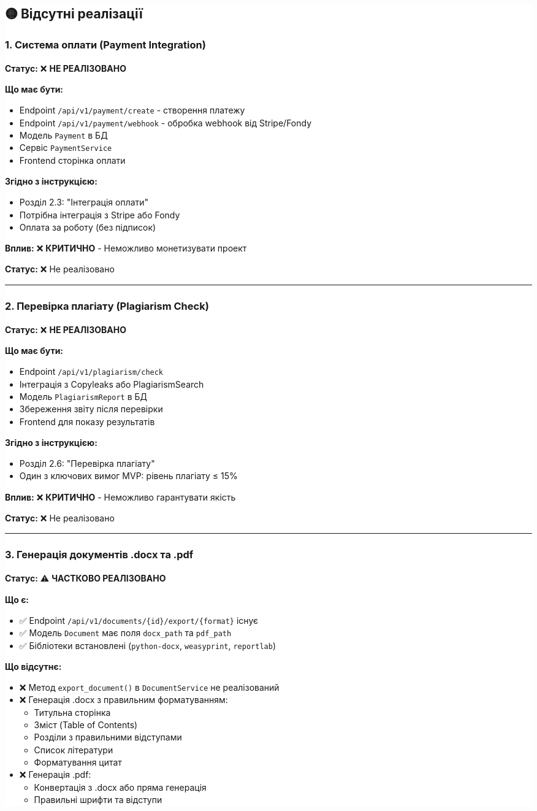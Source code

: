 ## 🟡 Відсутні реалізації

### 1. Система оплати (Payment Integration)

**Статус:** ❌ **НЕ РЕАЛІЗОВАНО**

**Що має бути:**
- Endpoint `/api/v1/payment/create` - створення платежу
- Endpoint `/api/v1/payment/webhook` - обробка webhook від Stripe/Fondy
- Модель `Payment` в БД
- Сервіс `PaymentService`
- Frontend сторінка оплати

**Згідно з інструкцією:**
- Розділ 2.3: "Інтеграція оплати"
- Потрібна інтеграція з Stripe або Fondy
- Оплата за роботу (без підписок)

**Вплив:** ❌ **КРИТИЧНО** - Неможливо монетизувати проект

**Статус:** ❌ Не реалізовано

---

### 2. Перевірка плагіату (Plagiarism Check)

**Статус:** ❌ **НЕ РЕАЛІЗОВАНО**

**Що має бути:**
- Endpoint `/api/v1/plagiarism/check`
- Інтеграція з Copyleaks або PlagiarismSearch
- Модель `PlagiarismReport` в БД
- Збереження звіту після перевірки
- Frontend для показу результатів

**Згідно з інструкцією:**
- Розділ 2.6: "Перевірка плагіату"
- Один з ключових вимог MVP: рівень плагіату ≤ 15%

**Вплив:** ❌ **КРИТИЧНО** - Неможливо гарантувати якість

**Статус:** ❌ Не реалізовано

---

### 3. Генерація документів .docx та .pdf

**Статус:** ⚠️ **ЧАСТКОВО РЕАЛІЗОВАНО**

**Що є:**
- ✅ Endpoint `/api/v1/documents/{id}/export/{format}` існує
- ✅ Модель `Document` має поля `docx_path` та `pdf_path`
- ✅ Бібліотеки встановлені (`python-docx`, `weasyprint`, `reportlab`)

**Що відсутнє:**
- ❌ Метод `export_document()` в `DocumentService` не реалізований
- ❌ Генерація .docx з правильним форматуванням:
  - Титульна сторінка
  - Зміст (Table of Contents)
  - Розділи з правильними відступами
  - Список літератури
  - Форматування цитат
- ❌ Генерація .pdf:
  - Конвертація з .docx або пряма генерація
  - Правильні шрифти та відступи
